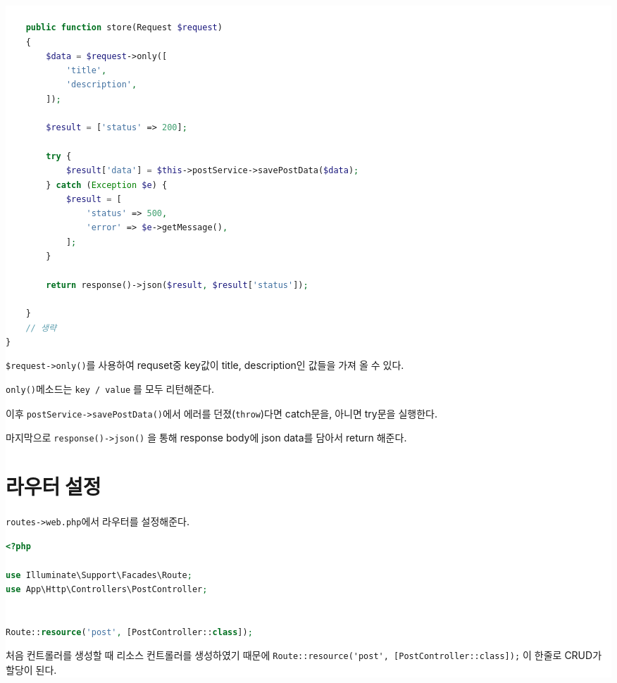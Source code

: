 ```php
    
    public function store(Request $request)
    {
        $data = $request->only([
            'title',
            'description',
        ]);

        $result = ['status' => 200];

        try {
            $result['data'] = $this->postService->savePostData($data);
        } catch (Exception $e) {
            $result = [
                'status' => 500,
                'error' => $e->getMessage(),
            ];
        }

        return response()->json($result, $result['status']);

    }
	// 생략
}
```

`$request->only()`를 사용하여 requset중 key값이 title, description인 값들을 가져 올 수 있다.

`only()`메소드는 `key / value` 를 모두 리턴해준다.



이후 `postService->savePostData()`에서 에러를 던졌(`throw`)다면 catch문을, 아니면 try문을 실행한다.

마지막으로 `response()->json()` 을 통해 response body에 json data를 담아서 return 해준다.



# 라우터 설정

`routes->web.php`에서 라우터를 설정해준다.

```php
<?php

use Illuminate\Support\Facades\Route;
use App\Http\Controllers\PostController;


Route::resource('post', [PostController::class]);
```

처음 컨트롤러를 생성할 때 리소스 컨트롤러를 생성하였기 때문에 `Route::resource('post', [PostController::class]);` 이 한줄로 CRUD가 할당이 된다.

